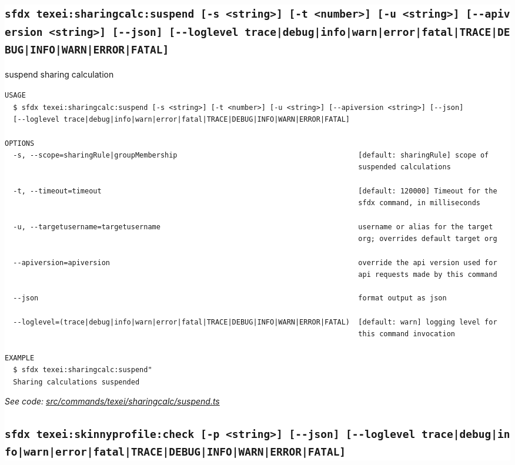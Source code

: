 ## `sfdx texei:sharingcalc:suspend [-s <string>] [-t <number>] [-u <string>] [--apiversion <string>] [--json] [--loglevel trace|debug|info|warn|error|fatal|TRACE|DEBUG|INFO|WARN|ERROR|FATAL]`

suspend sharing calculation

```
USAGE
  $ sfdx texei:sharingcalc:suspend [-s <string>] [-t <number>] [-u <string>] [--apiversion <string>] [--json] 
  [--loglevel trace|debug|info|warn|error|fatal|TRACE|DEBUG|INFO|WARN|ERROR|FATAL]

OPTIONS
  -s, --scope=sharingRule|groupMembership                                           [default: sharingRule] scope of
                                                                                    suspended calculations

  -t, --timeout=timeout                                                             [default: 120000] Timeout for the
                                                                                    sfdx command, in milliseconds

  -u, --targetusername=targetusername                                               username or alias for the target
                                                                                    org; overrides default target org

  --apiversion=apiversion                                                           override the api version used for
                                                                                    api requests made by this command

  --json                                                                            format output as json

  --loglevel=(trace|debug|info|warn|error|fatal|TRACE|DEBUG|INFO|WARN|ERROR|FATAL)  [default: warn] logging level for
                                                                                    this command invocation

EXAMPLE
  $ sfdx texei:sharingcalc:suspend" 
  Sharing calculations suspended
```

_See code: [src/commands/texei/sharingcalc/suspend.ts](https://github.com/texei/texei-sfdx-plugin/blob/v1.17.1/src/commands/texei/sharingcalc/suspend.ts)_

## `sfdx texei:skinnyprofile:check [-p <string>] [--json] [--loglevel trace|debug|info|warn|error|fatal|TRACE|DEBUG|INFO|WARN|ERROR|FATAL]`
